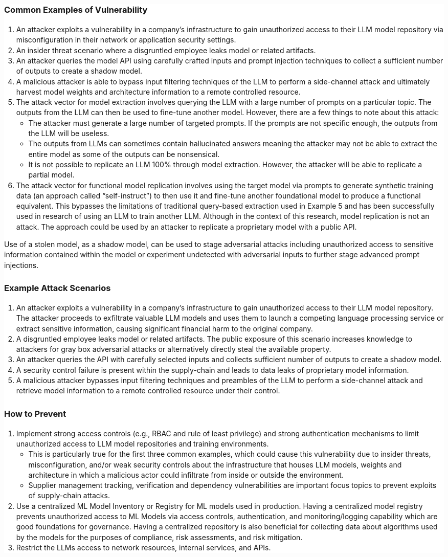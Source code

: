 ### Common Examples of Vulnerability

1. An attacker exploits a vulnerability in a company’s infrastructure to gain unauthorized access to their LLM model repository via misconfiguration in their network or application security settings.
2. An insider threat scenario where a disgruntled employee leaks model or related artifacts.
3. An attacker queries the model API using carefully crafted inputs and prompt injection techniques to collect a sufficient number of outputs to create a shadow model.
4. A malicious attacker is able to bypass input filtering techniques of the LLM to perform a side-channel attack and ultimately harvest model weights and architecture information to a remote controlled resource.
5. The attack vector for model extraction involves querying the LLM with a large number of prompts on a particular topic. The outputs from the LLM can then be used to fine-tune another model. However, there are a few things to note about this attack:
   - The attacker must generate a large number of targeted prompts. If the prompts are not specific enough, the outputs from the LLM will be useless.
   - The outputs from LLMs can sometimes contain hallucinated answers meaning the attacker may not be able to extract the entire model as some of the outputs can be nonsensical.
   - It is not possible to replicate an LLM 100% through model extraction. However, the attacker will be able to replicate a partial model.
6. The attack vector for functional model replication involves using the target model via prompts to generate synthetic training data (an approach called “self-instruct”) to then use it and fine-tune another foundational model to produce a functional equivalent. This bypasses the limitations of traditional query-based extraction used in Example 5 and has been successfully used in research of using an LLM to train another LLM. Although in the context of this research, model replication is not an attack. The approach could be used by an attacker to replicate a proprietary model with a public API.

Use of a stolen model, as a shadow model, can be used to stage adversarial attacks including unauthorized access to sensitive information contained within the model or experiment undetected with adversarial inputs to further stage advanced prompt injections.

### Example Attack Scenarios

1. An attacker exploits a vulnerability in a company’s infrastructure to gain unauthorized access to their LLM model repository. The attacker proceeds to exfiltrate valuable LLM models and uses them to launch a competing language processing service or extract sensitive information, causing significant financial harm to the original company.
2. A disgruntled employee leaks model or related artifacts. The public exposure of this scenario increases knowledge to attackers for gray box adversarial attacks or alternatively directly steal the available property.
3. An attacker queries the API with carefully selected inputs and collects sufficient number of outputs to create a shadow model.
4. A security control failure is present within the supply-chain and leads to data leaks of proprietary model information.
5. A malicious attacker bypasses input filtering techniques and preambles of the LLM to perform a side-channel attack and retrieve model information to a remote controlled resource under their control.

### How to Prevent

1. Implement strong access controls (e.g., RBAC and rule of least privilege) and strong authentication mechanisms to limit unauthorized access to LLM model repositories and training environments.
   - This is particularly true for the first three common examples, which could cause this vulnerability due to insider threats, misconfiguration, and/or weak security controls about the infrastructure that houses LLM models, weights and architecture in which a malicious actor could infiltrate from inside or outside the environment.
   - Supplier management tracking, verification and dependency vulnerabilities are important focus topics to prevent exploits of supply-chain attacks.
2. Use a centralized ML Model Inventory or Registry for ML models used in production. Having a centralized model registry prevents unauthorized access to ML Models via access controls, authentication, and monitoring/logging capability which are good foundations for governance. Having a centralized repository is also beneficial for collecting data about algorithms used by the models for the purposes of compliance, risk assessments, and risk mitigation.
3. Restrict the LLMs access to network resources, internal services, and APIs.